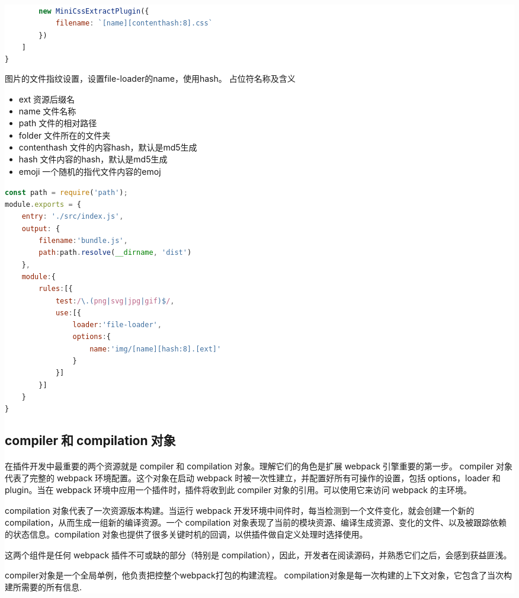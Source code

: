 ```js
        new MiniCssExtractPlugin({
            filename: `[name][contenthash:8].css`
        })
    ]
}
```

图片的文件指纹设置，设置file-loader的name，使用hash。
占位符名称及含义
* ext 资源后缀名
* name 文件名称
* path 文件的相对路径
* folder 文件所在的文件夹
* contenthash 文件的内容hash，默认是md5生成
* hash 文件内容的hash，默认是md5生成
* emoji 一个随机的指代文件内容的emoj
```js
const path = require('path');
module.exports = {
    entry: './src/index.js',
    output: {
        filename:'bundle.js',
        path:path.resolve(__dirname, 'dist')
    },
    module:{
        rules:[{
            test:/\.(png|svg|jpg|gif)$/,
            use:[{
                loader:'file-loader',
                options:{
                    name:'img/[name][hash:8].[ext]'
                }
            }]
        }]
    }
}
```


## compiler 和 compilation 对象

在插件开发中最重要的两个资源就是 compiler 和 compilation 对象。理解它们的角色是扩展 webpack 引擎重要的第一步。
compiler 对象代表了完整的 webpack 环境配置。这个对象在启动 webpack 时被一次性建立，并配置好所有可操作的设置，包括 options，loader 和 plugin。当在 webpack 环境中应用一个插件时，插件将收到此 compiler 对象的引用。可以使用它来访问 webpack 的主环境。

compilation 对象代表了一次资源版本构建。当运行 webpack 开发环境中间件时，每当检测到一个文件变化，就会创建一个新的 compilation，从而生成一组新的编译资源。一个 compilation 对象表现了当前的模块资源、编译生成资源、变化的文件、以及被跟踪依赖的状态信息。compilation 对象也提供了很多关键时机的回调，以供插件做自定义处理时选择使用。

这两个组件是任何 webpack 插件不可或缺的部分（特别是 compilation），因此，开发者在阅读源码，并熟悉它们之后，会感到获益匪浅。

compiler对象是一个全局单例，他负责把控整个webpack打包的构建流程。 
compilation对象是每一次构建的上下文对象，它包含了当次构建所需要的所有信息.

